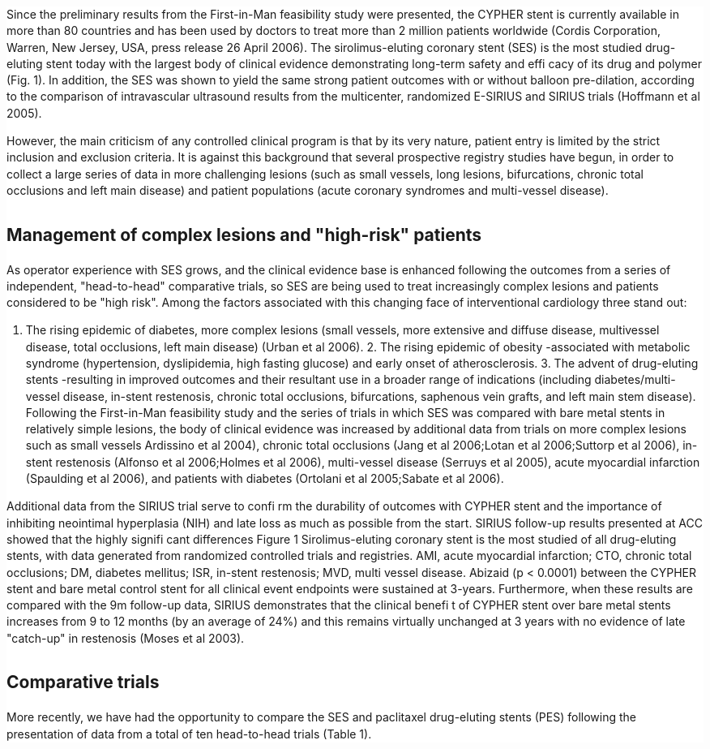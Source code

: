 Since the preliminary results from the First-in-Man feasibility study were presented, the CYPHER stent is currently available in more than 80 countries and has been used by doctors to treat more than 2 million patients worldwide (Cordis Corporation, Warren, New Jersey, USA, press release 26 April 2006). The sirolimus-eluting coronary stent (SES) is the most studied drug-eluting stent today with the largest body of clinical evidence demonstrating long-term safety and effi cacy of its drug and polymer (Fig. 1). In addition, the SES was shown to yield the same strong patient outcomes with or without balloon pre-dilation, according to the comparison of intravascular ultrasound results from the multicenter, randomized E-SIRIUS and SIRIUS trials (Hoffmann et al 2005).

However, the main criticism of any controlled clinical program is that by its very nature, patient entry is limited by the strict inclusion and exclusion criteria. It is against this background that several prospective registry studies have begun, in order to collect a large series of data in more challenging lesions (such as small vessels, long lesions, bifurcations, chronic total occlusions and left main disease) and patient populations (acute coronary syndromes and multi-vessel disease).


## Management of complex lesions and "high-risk" patients

As operator experience with SES grows, and the clinical evidence base is enhanced following the outcomes from a series of independent, "head-to-head" comparative trials, so SES are being used to treat increasingly complex lesions and patients considered to be "high risk". Among the factors associated with this changing face of interventional cardiology three stand out:

1. The rising epidemic of diabetes, more complex lesions (small vessels, more extensive and diffuse disease, multivessel disease, total occlusions, left main disease) (Urban et al 2006). 2. The rising epidemic of obesity -associated with metabolic syndrome (hypertension, dyslipidemia, high fasting glucose) and early onset of atherosclerosis. 3. The advent of drug-eluting stents -resulting in improved outcomes and their resultant use in a broader range of indications (including diabetes/multi-vessel disease, in-stent restenosis, chronic total occlusions, bifurcations, saphenous vein grafts, and left main stem disease). Following the First-in-Man feasibility study and the series of trials in which SES was compared with bare metal stents in relatively simple lesions, the body of clinical evidence was increased by additional data from trials on more complex lesions such as small vessels Ardissino et al 2004), chronic total occlusions (Jang et al 2006;Lotan et al 2006;Suttorp et al 2006), in-stent restenosis (Alfonso et al 2006;Holmes et al 2006), multi-vessel disease (Serruys et al 2005), acute myocardial infarction (Spaulding et al 2006), and patients with diabetes (Ortolani et al 2005;Sabate et al 2006).

Additional data from the SIRIUS trial serve to confi rm the durability of outcomes with CYPHER stent and the importance of inhibiting neointimal hyperplasia (NIH) and late loss as much as possible from the start. SIRIUS follow-up results presented at ACC showed that the highly signifi cant differences Figure 1 Sirolimus-eluting coronary stent is the most studied of all drug-eluting stents, with data generated from randomized controlled trials and registries. AMI, acute myocardial infarction; CTO, chronic total occlusions; DM, diabetes mellitus; ISR, in-stent restenosis; MVD, multi vessel disease. Abizaid (p < 0.0001) between the CYPHER stent and bare metal control stent for all clinical event endpoints were sustained at 3-years. Furthermore, when these results are compared with the 9m follow-up data, SIRIUS demonstrates that the clinical benefi t of CYPHER stent over bare metal stents increases from 9 to 12 months (by an average of 24%) and this remains virtually unchanged at 3 years with no evidence of late "catch-up" in restenosis (Moses et al 2003).


## Comparative trials

More recently, we have had the opportunity to compare the SES and paclitaxel drug-eluting stents (PES) following the presentation of data from a total of ten head-to-head trials (Table 1).
